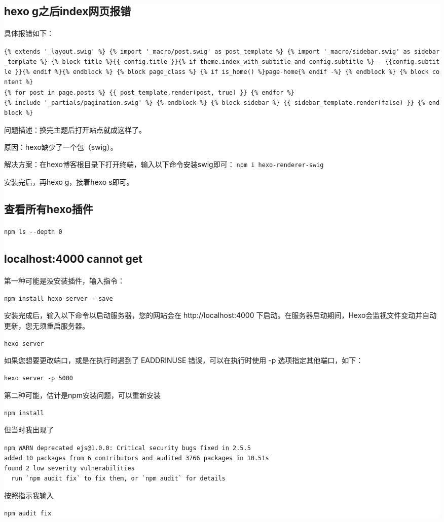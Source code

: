 ## hexo g之后index网页报错
具体报错如下：

```
{% extends '_layout.swig' %} {% import '_macro/post.swig' as post_template %} {% import '_macro/sidebar.swig' as sidebar_template %} {% block title %}{{ config.title }}{% if theme.index_with_subtitle and config.subtitle %} - {{config.subtitle }}{% endif %}{% endblock %} {% block page_class %} {% if is_home() %}page-home{% endif -%} {% endblock %} {% block content %}
{% for post in page.posts %} {{ post_template.render(post, true) }} {% endfor %}
{% include '_partials/pagination.swig' %} {% endblock %} {% block sidebar %} {{ sidebar_template.render(false) }} {% endblock %}
```

问题描述：换完主题后打开站点就成这样了。

原因：hexo缺少了一个包（swig）。

解决方案：在hexo博客根目录下打开终端，输入以下命令安装swig即可：
`npm i hexo-renderer-swig`

安装完后，再hexo g，接着hexo s即可。

## 查看所有hexo插件

`npm ls --depth 0`

## localhost:4000 cannot get

第一种可能是没安装插件，输入指令：

```
npm install hexo-server --save
```

安装完成后，输入以下命令以启动服务器，您的网站会在 http://localhost:4000 下启动。在服务器启动期间，Hexo会监视文件变动并自动更新，您无须重启服务器。
```
hexo server
```
如果您想要更改端口，或是在执行时遇到了 EADDRINUSE 错误，可以在执行时使用 -p 选项指定其他端口，如下：
```
hexo server -p 5000
```
第二种可能，估计是npm安装问题，可以重新安装
```
npm install
```
但当时我出现了
```
npm WARN deprecated ejs@1.0.0: Critical security bugs fixed in 2.5.5
added 10 packages from 6 contributors and audited 3766 packages in 10.51s
found 2 low severity vulnerabilities
  run `npm audit fix` to fix them, or `npm audit` for details
```
按照指示我输入
```
npm audit fix
```
